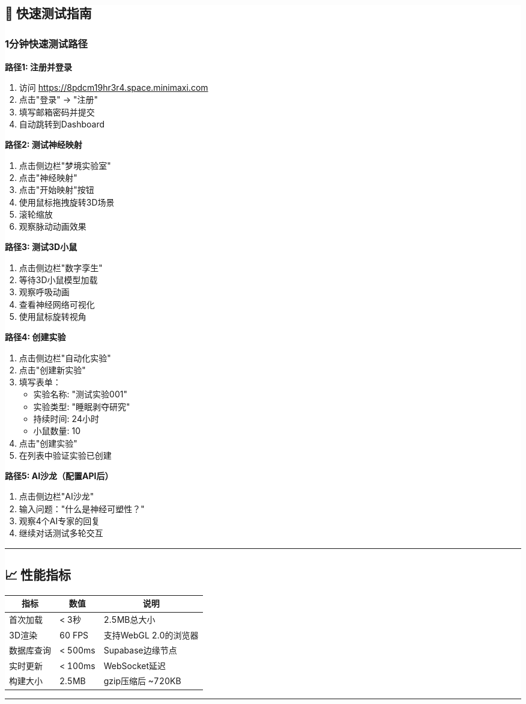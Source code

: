 
## 🧪 快速测试指南

### 1分钟快速测试路径

**路径1: 注册并登录**
1. 访问 https://8pdcm19hr3r4.space.minimaxi.com
2. 点击"登录" → "注册"
3. 填写邮箱密码并提交
4. 自动跳转到Dashboard

**路径2: 测试神经映射**
1. 点击侧边栏"梦境实验室"
2. 点击"神经映射"
3. 点击"开始映射"按钮
4. 使用鼠标拖拽旋转3D场景
5. 滚轮缩放
6. 观察脉动动画效果

**路径3: 测试3D小鼠**
1. 点击侧边栏"数字孪生"
2. 等待3D小鼠模型加载
3. 观察呼吸动画
4. 查看神经网络可视化
5. 使用鼠标旋转视角

**路径4: 创建实验**
1. 点击侧边栏"自动化实验"
2. 点击"创建新实验"
3. 填写表单：
   - 实验名称: "测试实验001"
   - 实验类型: "睡眠剥夺研究"
   - 持续时间: 24小时
   - 小鼠数量: 10
4. 点击"创建实验"
5. 在列表中验证实验已创建

**路径5: AI沙龙（配置API后）**
1. 点击侧边栏"AI沙龙"
2. 输入问题："什么是神经可塑性？"
3. 观察4个AI专家的回复
4. 继续对话测试多轮交互

---

## 📈 性能指标

| 指标 | 数值 | 说明 |
|------|------|------|
| 首次加载 | < 3秒 | 2.5MB总大小 |
| 3D渲染 | 60 FPS | 支持WebGL 2.0的浏览器 |
| 数据库查询 | < 500ms | Supabase边缘节点 |
| 实时更新 | < 100ms | WebSocket延迟 |
| 构建大小 | 2.5MB | gzip压缩后 ~720KB |

---